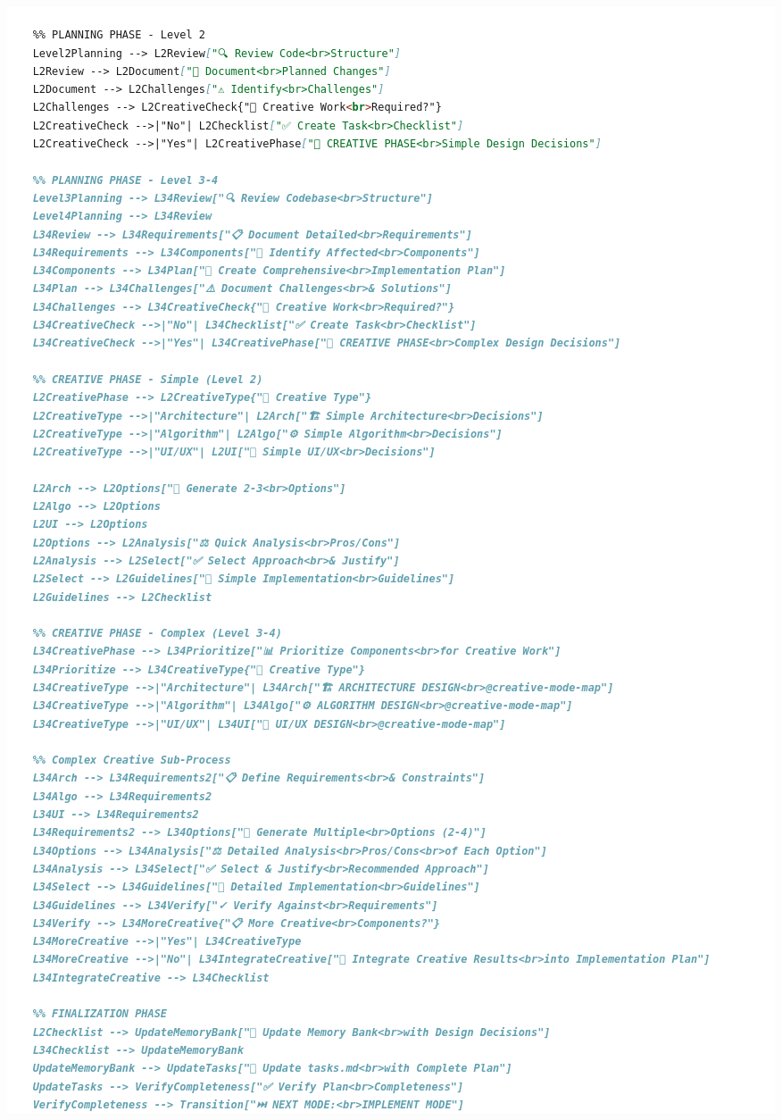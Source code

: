 ```markdown

    %% PLANNING PHASE - Level 2
    Level2Planning --> L2Review["🔍 Review Code<br>Structure"]
    L2Review --> L2Document["📄 Document<br>Planned Changes"]
    L2Document --> L2Challenges["⚠️ Identify<br>Challenges"]
    L2Challenges --> L2CreativeCheck{"🎨 Creative Work<br>Required?"}
    L2CreativeCheck -->|"No"| L2Checklist["✅ Create Task<br>Checklist"]
    L2CreativeCheck -->|"Yes"| L2CreativePhase["🎨 CREATIVE PHASE<br>Simple Design Decisions"]

    %% PLANNING PHASE - Level 3-4
    Level3Planning --> L34Review["🔍 Review Codebase<br>Structure"]
    Level4Planning --> L34Review
    L34Review --> L34Requirements["📋 Document Detailed<br>Requirements"]
    L34Requirements --> L34Components["🧩 Identify Affected<br>Components"]
    L34Components --> L34Plan["📝 Create Comprehensive<br>Implementation Plan"]
    L34Plan --> L34Challenges["⚠️ Document Challenges<br>& Solutions"]
    L34Challenges --> L34CreativeCheck{"🎨 Creative Work<br>Required?"}
    L34CreativeCheck -->|"No"| L34Checklist["✅ Create Task<br>Checklist"]
    L34CreativeCheck -->|"Yes"| L34CreativePhase["🎨 CREATIVE PHASE<br>Complex Design Decisions"]

    %% CREATIVE PHASE - Simple (Level 2)
    L2CreativePhase --> L2CreativeType{"🎯 Creative Type"}
    L2CreativeType -->|"Architecture"| L2Arch["🏗️ Simple Architecture<br>Decisions"]
    L2CreativeType -->|"Algorithm"| L2Algo["⚙️ Simple Algorithm<br>Decisions"]
    L2CreativeType -->|"UI/UX"| L2UI["🎨 Simple UI/UX<br>Decisions"]

    L2Arch --> L2Options["🔄 Generate 2-3<br>Options"]
    L2Algo --> L2Options
    L2UI --> L2Options
    L2Options --> L2Analysis["⚖️ Quick Analysis<br>Pros/Cons"]
    L2Analysis --> L2Select["✅ Select Approach<br>& Justify"]
    L2Select --> L2Guidelines["📝 Simple Implementation<br>Guidelines"]
    L2Guidelines --> L2Checklist

    %% CREATIVE PHASE - Complex (Level 3-4)
    L34CreativePhase --> L34Prioritize["📊 Prioritize Components<br>for Creative Work"]
    L34Prioritize --> L34CreativeType{"🎯 Creative Type"}
    L34CreativeType -->|"Architecture"| L34Arch["🏗️ ARCHITECTURE DESIGN<br>@creative-mode-map"]
    L34CreativeType -->|"Algorithm"| L34Algo["⚙️ ALGORITHM DESIGN<br>@creative-mode-map"]
    L34CreativeType -->|"UI/UX"| L34UI["🎨 UI/UX DESIGN<br>@creative-mode-map"]

    %% Complex Creative Sub-Process
    L34Arch --> L34Requirements2["📋 Define Requirements<br>& Constraints"]
    L34Algo --> L34Requirements2
    L34UI --> L34Requirements2
    L34Requirements2 --> L34Options["🔄 Generate Multiple<br>Options (2-4)"]
    L34Options --> L34Analysis["⚖️ Detailed Analysis<br>Pros/Cons<br>of Each Option"]
    L34Analysis --> L34Select["✅ Select & Justify<br>Recommended Approach"]
    L34Select --> L34Guidelines["📝 Detailed Implementation<br>Guidelines"]
    L34Guidelines --> L34Verify["✓ Verify Against<br>Requirements"]
    L34Verify --> L34MoreCreative{"📋 More Creative<br>Components?"}
    L34MoreCreative -->|"Yes"| L34CreativeType
    L34MoreCreative -->|"No"| L34IntegrateCreative["🔗 Integrate Creative Results<br>into Implementation Plan"]
    L34IntegrateCreative --> L34Checklist

    %% FINALIZATION PHASE
    L2Checklist --> UpdateMemoryBank["📝 Update Memory Bank<br>with Design Decisions"]
    L34Checklist --> UpdateMemoryBank
    UpdateMemoryBank --> UpdateTasks["📝 Update tasks.md<br>with Complete Plan"]
    UpdateTasks --> VerifyCompleteness["✅ Verify Plan<br>Completeness"]
    VerifyCompleteness --> Transition["⏭️ NEXT MODE:<br>IMPLEMENT MODE"]

```